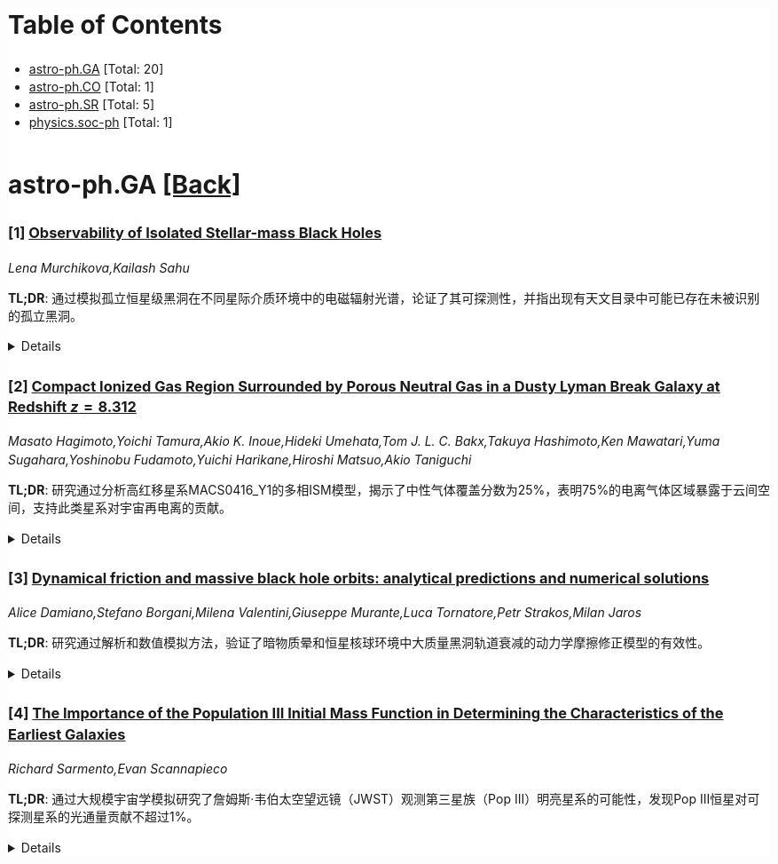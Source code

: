 <div id=toc></div>

# Table of Contents

- [astro-ph.GA](#astro-ph.GA) [Total: 20]
- [astro-ph.CO](#astro-ph.CO) [Total: 1]
- [astro-ph.SR](#astro-ph.SR) [Total: 5]
- [physics.soc-ph](#physics.soc-ph) [Total: 1]


<div id='astro-ph.GA'></div>

# astro-ph.GA [[Back]](#toc)

### [1] [Observability of Isolated Stellar-mass Black Holes](https://arxiv.org/abs/2506.20711)
*Lena Murchikova,Kailash Sahu*

**TL;DR**: 通过模拟孤立恒星级黑洞在不同星际介质环境中的电磁辐射光谱，论证了其可探测性，并指出现有天文目录中可能已存在未被识别的孤立黑洞。


<details><summary>Details</summary></details>

### [2] [Compact Ionized Gas Region Surrounded by Porous Neutral Gas in a Dusty Lyman Break Galaxy at Redshift $z=8.312$](https://arxiv.org/abs/2506.20734)
*Masato Hagimoto,Yoichi Tamura,Akio K. Inoue,Hideki Umehata,Tom J. L. C. Bakx,Takuya Hashimoto,Ken Mawatari,Yuma Sugahara,Yoshinobu Fudamoto,Yuichi Harikane,Hiroshi Matsuo,Akio Taniguchi*

**TL;DR**: 研究通过分析高红移星系MACS0416_Y1的多相ISM模型，揭示了中性气体覆盖分数为25%，表明75%的电离气体区域暴露于云间空间，支持此类星系对宇宙再电离的贡献。


<details><summary>Details</summary></details>

### [3] [Dynamical friction and massive black hole orbits: analytical predictions and numerical solutions](https://arxiv.org/abs/2506.20740)
*Alice Damiano,Stefano Borgani,Milena Valentini,Giuseppe Murante,Luca Tornatore,Petr Strakos,Milan Jaros*

**TL;DR**: 研究通过解析和数值模拟方法，验证了暗物质晕和恒星核球环境中大质量黑洞轨道衰减的动力学摩擦修正模型的有效性。


<details><summary>Details</summary></details>

### [4] [The Importance of the Population III Initial Mass Function in Determining the Characteristics of the Earliest Galaxies](https://arxiv.org/abs/2506.20767)
*Richard Sarmento,Evan Scannapieco*

**TL;DR**: 通过大规模宇宙学模拟研究了詹姆斯·韦伯太空望远镜（JWST）观测第三星族（Pop III）明亮星系的可能性，发现Pop III恒星对可探测星系的光通量贡献不超过1%。


<details><summary>Details</summary></details>
